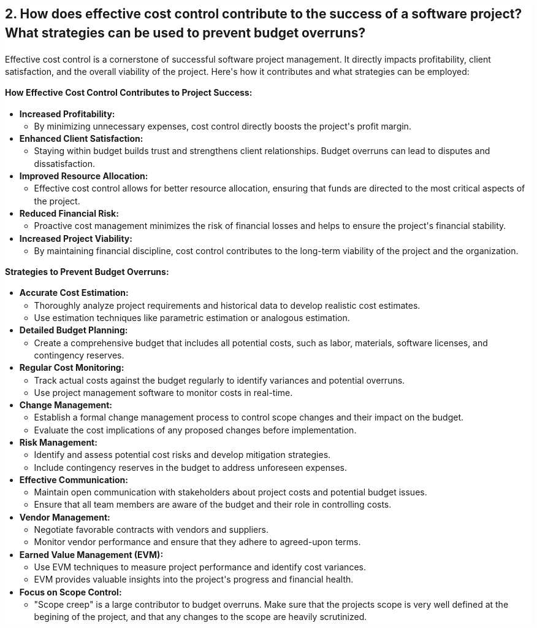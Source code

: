 
## 2. How does effective cost control contribute to the success of a software project? What strategies can be used to prevent budget overruns?
Effective cost control is a cornerstone of successful software project management. It directly impacts profitability, client satisfaction, and the overall viability of the project. Here's how it contributes and what strategies can be employed:

**How Effective Cost Control Contributes to Project Success:**

* **Increased Profitability:**
    * By minimizing unnecessary expenses, cost control directly boosts the project's profit margin.
* **Enhanced Client Satisfaction:**
    * Staying within budget builds trust and strengthens client relationships. Budget overruns can lead to disputes and dissatisfaction.
* **Improved Resource Allocation:**
    * Effective cost control allows for better resource allocation, ensuring that funds are directed to the most critical aspects of the project.
* **Reduced Financial Risk:**
    * Proactive cost management minimizes the risk of financial losses and helps to ensure the project's financial stability.
* **Increased Project Viability:**
    * By maintaining financial discipline, cost control contributes to the long-term viability of the project and the organization.

**Strategies to Prevent Budget Overruns:**

* **Accurate Cost Estimation:**
    * Thoroughly analyze project requirements and historical data to develop realistic cost estimates.
    * Use estimation techniques like parametric estimation or analogous estimation.
* **Detailed Budget Planning:**
    * Create a comprehensive budget that includes all potential costs, such as labor, materials, software licenses, and contingency reserves.
* **Regular Cost Monitoring:**
    * Track actual costs against the budget regularly to identify variances and potential overruns.
    * Use project management software to monitor costs in real-time.
* **Change Management:**
    * Establish a formal change management process to control scope changes and their impact on the budget.
    * Evaluate the cost implications of any proposed changes before implementation.
* **Risk Management:**
    * Identify and assess potential cost risks and develop mitigation strategies.
    * Include contingency reserves in the budget to address unforeseen expenses.
* **Effective Communication:**
    * Maintain open communication with stakeholders about project costs and potential budget issues.
    * Ensure that all team members are aware of the budget and their role in controlling costs.
* **Vendor Management:**
    * Negotiate favorable contracts with vendors and suppliers.
    * Monitor vendor performance and ensure that they adhere to agreed-upon terms.
* **Earned Value Management (EVM):**
    * Use EVM techniques to measure project performance and identify cost variances.
    * EVM provides valuable insights into the project's progress and financial health.
* **Focus on Scope Control:**
    * "Scope creep" is a large contributor to budget overruns. Make sure that the projects scope is very well defined at the begining of the project, and that any changes to the scope are heavily scrutinized.
